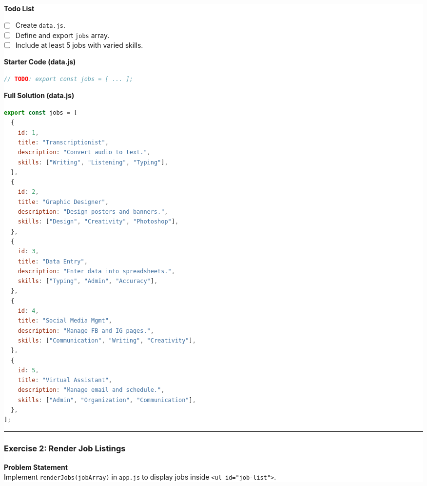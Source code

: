 **Todo List**

- [ ] Create `data.js`.
- [ ] Define and export `jobs` array.
- [ ] Include at least 5 jobs with varied skills.

**Starter Code (data.js)**

```js
// TODO: export const jobs = [ ... ];
```

**Full Solution (data.js)**

```js
export const jobs = [
  {
    id: 1,
    title: "Transcriptionist",
    description: "Convert audio to text.",
    skills: ["Writing", "Listening", "Typing"],
  },
  {
    id: 2,
    title: "Graphic Designer",
    description: "Design posters and banners.",
    skills: ["Design", "Creativity", "Photoshop"],
  },
  {
    id: 3,
    title: "Data Entry",
    description: "Enter data into spreadsheets.",
    skills: ["Typing", "Admin", "Accuracy"],
  },
  {
    id: 4,
    title: "Social Media Mgmt",
    description: "Manage FB and IG pages.",
    skills: ["Communication", "Writing", "Creativity"],
  },
  {
    id: 5,
    title: "Virtual Assistant",
    description: "Manage email and schedule.",
    skills: ["Admin", "Organization", "Communication"],
  },
];
```

---

### Exercise 2: Render Job Listings

**Problem Statement**  
Implement `renderJobs(jobArray)` in `app.js` to display jobs inside `<ul id="job-list">`.
